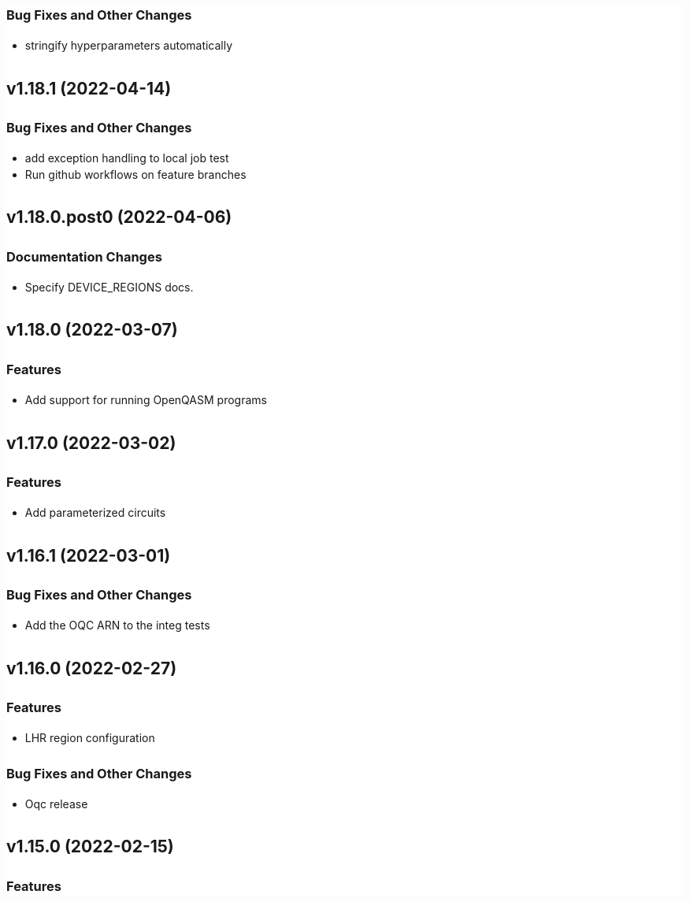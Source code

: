 ### Bug Fixes and Other Changes

- stringify hyperparameters automatically

## v1.18.1 (2022-04-14)

### Bug Fixes and Other Changes

- add exception handling to local job test
- Run github workflows on feature branches

## v1.18.0.post0 (2022-04-06)

### Documentation Changes

- Specify DEVICE_REGIONS docs.

## v1.18.0 (2022-03-07)

### Features

- Add support for running OpenQASM programs

## v1.17.0 (2022-03-02)

### Features

- Add parameterized circuits

## v1.16.1 (2022-03-01)

### Bug Fixes and Other Changes

- Add the OQC ARN to the integ tests

## v1.16.0 (2022-02-27)

### Features

- LHR region configuration

### Bug Fixes and Other Changes

- Oqc release

## v1.15.0 (2022-02-15)

### Features

